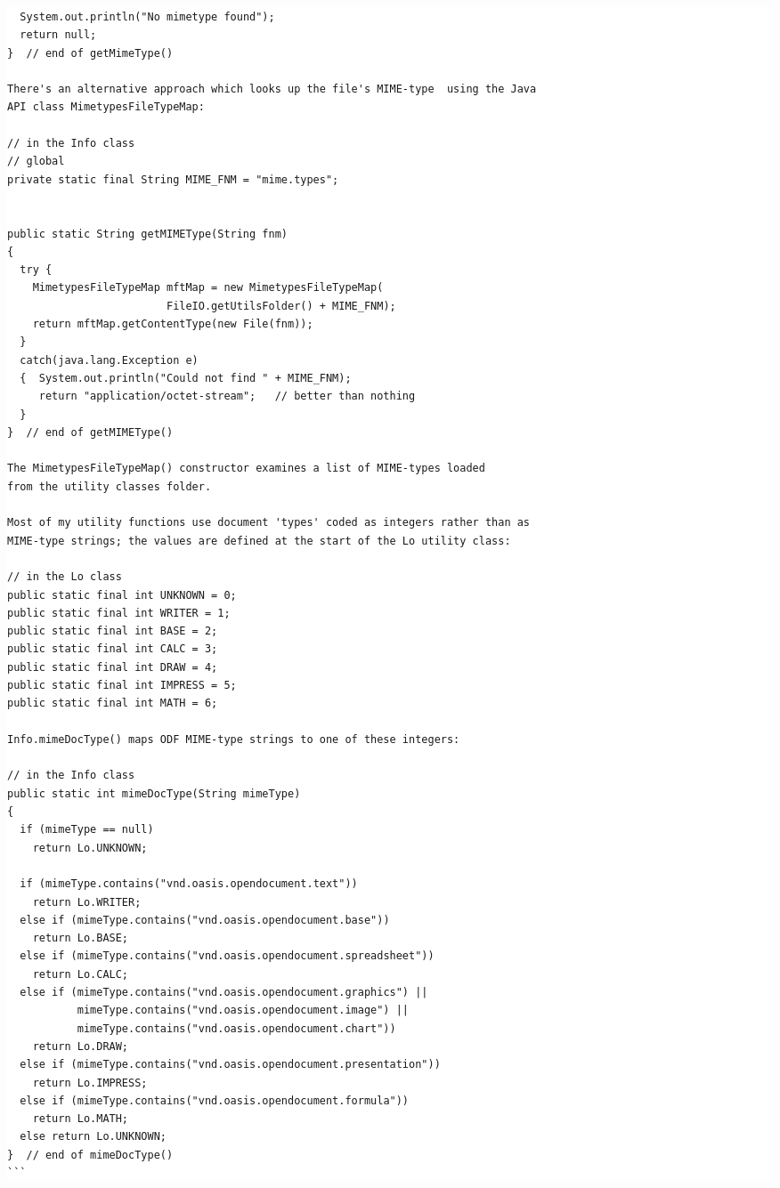       System.out.println("No mimetype found");
      return null;
    }  // end of getMimeType()
    
    There's an alternative approach which looks up the file's MIME-type  using the Java
    API class MimetypesFileTypeMap:
    
    // in the Info class
    // global
    private static final String MIME_FNM = "mime.types";
    
    
    public static String getMIMEType(String fnm)
    {
      try {
        MimetypesFileTypeMap mftMap = new MimetypesFileTypeMap(
                             FileIO.getUtilsFolder() + MIME_FNM);
        return mftMap.getContentType(new File(fnm));
      }
      catch(java.lang.Exception e)
      {  System.out.println("Could not find " + MIME_FNM);
         return "application/octet-stream";   // better than nothing
      }
    }  // end of getMIMEType()
    
    The MimetypesFileTypeMap() constructor examines a list of MIME-types loaded
    from the utility classes folder.
    
    Most of my utility functions use document 'types' coded as integers rather than as
    MIME-type strings; the values are defined at the start of the Lo utility class:
    
    // in the Lo class
    public static final int UNKNOWN = 0;
    public static final int WRITER = 1;
    public static final int BASE = 2;
    public static final int CALC = 3;
    public static final int DRAW = 4;
    public static final int IMPRESS = 5;
    public static final int MATH = 6;
    
    Info.mimeDocType() maps ODF MIME-type strings to one of these integers:
    
    // in the Info class
    public static int mimeDocType(String mimeType)
    {
      if (mimeType == null)
        return Lo.UNKNOWN;
    
      if (mimeType.contains("vnd.oasis.opendocument.text"))
        return Lo.WRITER;
      else if (mimeType.contains("vnd.oasis.opendocument.base"))
        return Lo.BASE;
      else if (mimeType.contains("vnd.oasis.opendocument.spreadsheet"))
        return Lo.CALC;
      else if (mimeType.contains("vnd.oasis.opendocument.graphics") ||
               mimeType.contains("vnd.oasis.opendocument.image") ||
               mimeType.contains("vnd.oasis.opendocument.chart"))
        return Lo.DRAW;
      else if (mimeType.contains("vnd.oasis.opendocument.presentation"))
        return Lo.IMPRESS;
      else if (mimeType.contains("vnd.oasis.opendocument.formula"))
        return Lo.MATH;
      else return Lo.UNKNOWN;
    }  // end of mimeDocType()
    ```
